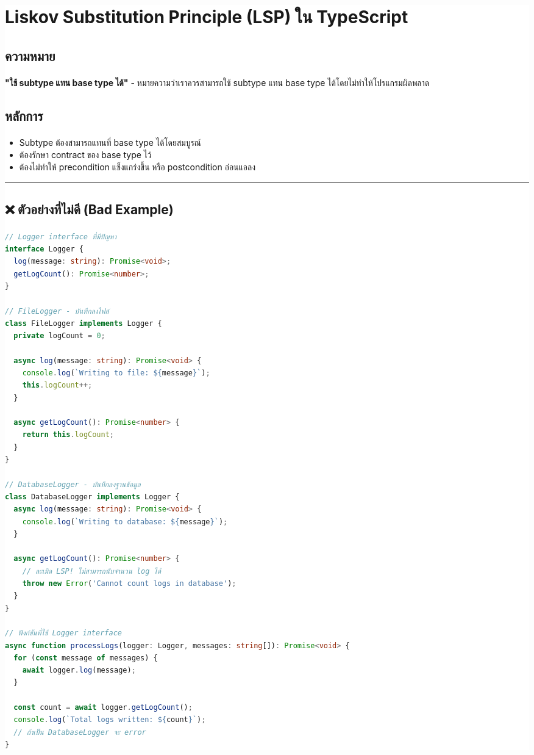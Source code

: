 # Liskov Substitution Principle (LSP) ใน TypeScript

## ความหมาย
**"ใช้ subtype แทน base type ได้"** - หมายความว่าเราควรสามารถใช้ subtype แทน base type ได้โดยไม่ทำให้โปรแกรมผิดพลาด

## หลักการ
- Subtype ต้องสามารถแทนที่ base type ได้โดยสมบูรณ์
- ต้องรักษา contract ของ base type ไว้
- ต้องไม่ทำให้ precondition แข็งแกร่งขึ้น หรือ postcondition อ่อนแอลง

---

## ❌ ตัวอย่างที่ไม่ดี (Bad Example)

```typescript
// Logger interface ที่มีปัญหา
interface Logger {
  log(message: string): Promise<void>;
  getLogCount(): Promise<number>;
}

// FileLogger - บันทึกลงไฟล์
class FileLogger implements Logger {
  private logCount = 0;

  async log(message: string): Promise<void> {
    console.log(`Writing to file: ${message}`);
    this.logCount++;
  }

  async getLogCount(): Promise<number> {
    return this.logCount;
  }
}

// DatabaseLogger - บันทึกลงฐานข้อมูล
class DatabaseLogger implements Logger {
  async log(message: string): Promise<void> {
    console.log(`Writing to database: ${message}`);
  }

  async getLogCount(): Promise<number> {
    // ละเมิด LSP! ไม่สามารถนับจำนวน log ได้
    throw new Error('Cannot count logs in database');
  }
}

// ฟังก์ชันที่ใช้ Logger interface
async function processLogs(logger: Logger, messages: string[]): Promise<void> {
  for (const message of messages) {
    await logger.log(message);
  }
  
  const count = await logger.getLogCount();
  console.log(`Total logs written: ${count}`);
  // ถ้าเป็น DatabaseLogger จะ error
}
```
